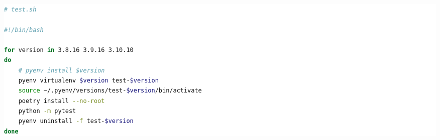 ```bash
# test.sh

#!/bin/bash

for version in 3.8.16 3.9.16 3.10.10
do
    # pyenv install $version
    pyenv virtualenv $version test-$version
    source ~/.pyenv/versions/test-$version/bin/activate
    poetry install --no-root
    python -m pytest
    pyenv uninstall -f test-$version
done
```
